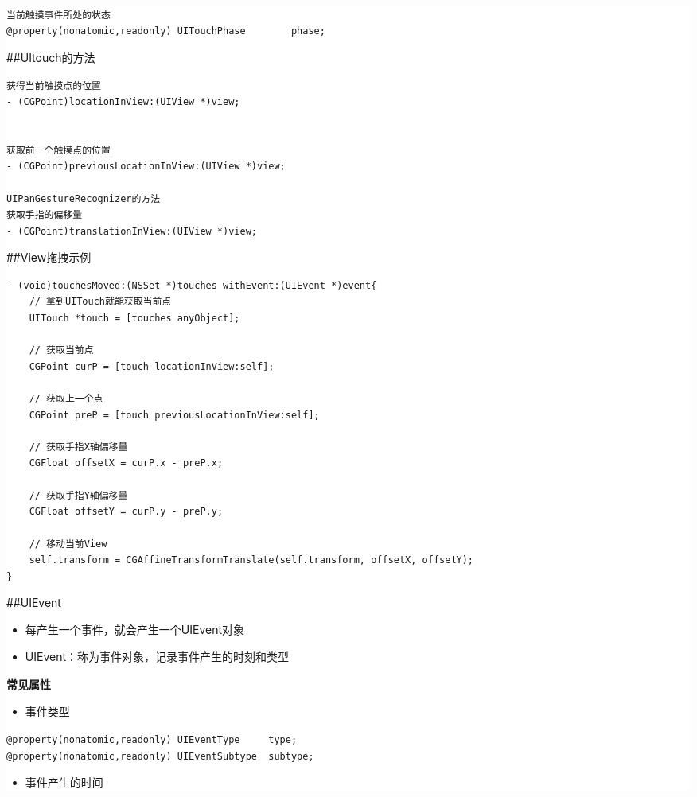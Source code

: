 ```objc
当前触摸事件所处的状态
@property(nonatomic,readonly) UITouchPhase        phase;
```

##UItouch的方法

```objc
获得当前触摸点的位置
- (CGPoint)locationInView:(UIView *)view;


获取前一个触摸点的位置
- (CGPoint)previousLocationInView:(UIView *)view;

UIPanGestureRecognizer的方法
获取手指的偏移量
- (CGPoint)translationInView:(UIView *)view;
```

##View拖拽示例
```objc
- (void)touchesMoved:(NSSet *)touches withEvent:(UIEvent *)event{
    // 拿到UITouch就能获取当前点
    UITouch *touch = [touches anyObject];
    
    // 获取当前点
    CGPoint curP = [touch locationInView:self];
    
    // 获取上一个点
    CGPoint preP = [touch previousLocationInView:self];
    
    // 获取手指X轴偏移量
    CGFloat offsetX = curP.x - preP.x;
    
    // 获取手指Y轴偏移量
    CGFloat offsetY = curP.y - preP.y;
    
    // 移动当前View
    self.transform = CGAffineTransformTranslate(self.transform, offsetX, offsetY);
}
```

##UIEvent
- 每产生一个事件，就会产生一个UIEvent对象

- UIEvent：称为事件对象，记录事件产生的时刻和类型

**常见属性**

- 事件类型

```objc
@property(nonatomic,readonly) UIEventType     type;
@property(nonatomic,readonly) UIEventSubtype  subtype;
```
- 事件产生的时间
